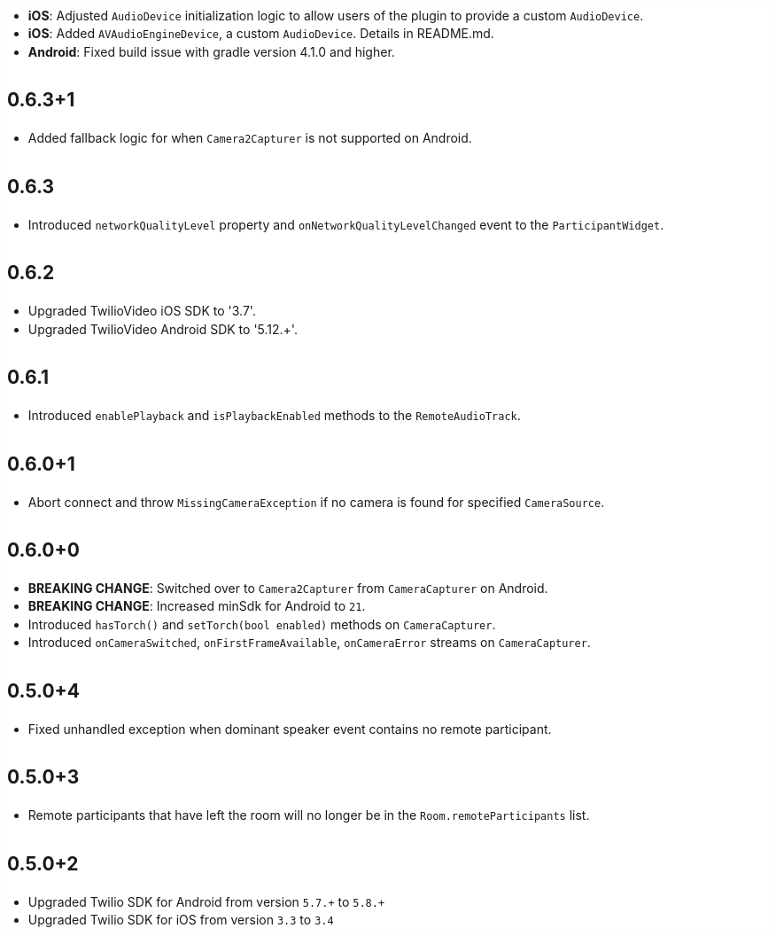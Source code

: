 - **iOS**: Adjusted `AudioDevice` initialization logic to allow users of the plugin to provide a custom `AudioDevice`.
- **iOS**: Added `AVAudioEngineDevice`, a custom `AudioDevice`. Details in README.md.
- **Android**: Fixed build issue with gradle version 4.1.0 and higher.

## 0.6.3+1

- Added fallback logic for when `Camera2Capturer` is not supported on Android.

## 0.6.3

- Introduced `networkQualityLevel` property and `onNetworkQualityLevelChanged` event to the `ParticipantWidget`.

## 0.6.2

- Upgraded TwilioVideo iOS SDK to '3.7'.
- Upgraded TwilioVideo Android SDK to '5.12.+'.

## 0.6.1

- Introduced `enablePlayback` and `isPlaybackEnabled` methods to the `RemoteAudioTrack`.

## 0.6.0+1

- Abort connect and throw `MissingCameraException` if no camera is found for specified `CameraSource`.

## 0.6.0+0

- **BREAKING CHANGE**: Switched over to `Camera2Capturer` from `CameraCapturer` on Android.
- **BREAKING CHANGE**: Increased minSdk for Android to `21`.
- Introduced `hasTorch()` and `setTorch(bool enabled)` methods on `CameraCapturer`.
- Introduced `onCameraSwitched`, `onFirstFrameAvailable`, `onCameraError` streams on `CameraCapturer`.

## 0.5.0+4

- Fixed unhandled exception when dominant speaker event contains no remote participant.

## 0.5.0+3

* Remote participants that have left the room will no longer be in the `Room.remoteParticipants` list.

## 0.5.0+2

* Upgraded Twilio SDK for Android from version `5.7.+` to `5.8.+`
* Upgraded Twilio SDK for iOS from version `3.3` to `3.4`
